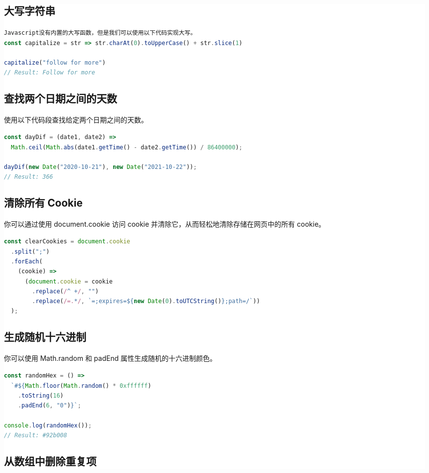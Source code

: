 ## 大写字符串

```javascript
Javascript没有内置的大写函数，但是我们可以使用以下代码实现大写。
const capitalize = str => str.charAt(0).toUpperCase() + str.slice(1)

capitalize("follow for more")
// Result: Follow for more
```

## 查找两个日期之间的天数

使用以下代码段查找给定两个日期之间的天数。

```javascript
const dayDif = (date1, date2) =>
  Math.ceil(Math.abs(date1.getTime() - date2.getTime()) / 86400000);

dayDif(new Date("2020-10-21"), new Date("2021-10-22"));
// Result: 366
```

## 清除所有 Cookie

你可以通过使用 document.cookie 访问 cookie 并清除它，从而轻松地清除存储在网页中的所有 cookie。

```javascript
const clearCookies = document.cookie
  .split(";")
  .forEach(
    (cookie) =>
      (document.cookie = cookie
        .replace(/^ +/, "")
        .replace(/=.*/, `=;expires=${new Date(0).toUTCString()};path=/`))
  );
```

## 生成随机十六进制

你可以使用 Math.random 和 padEnd 属性生成随机的十六进制颜色。

```javascript
const randomHex = () =>
  `#${Math.floor(Math.random() * 0xffffff)
    .toString(16)
    .padEnd(6, "0")}`;

console.log(randomHex());
// Result: #92b008
```

## 从数组中删除重复项
